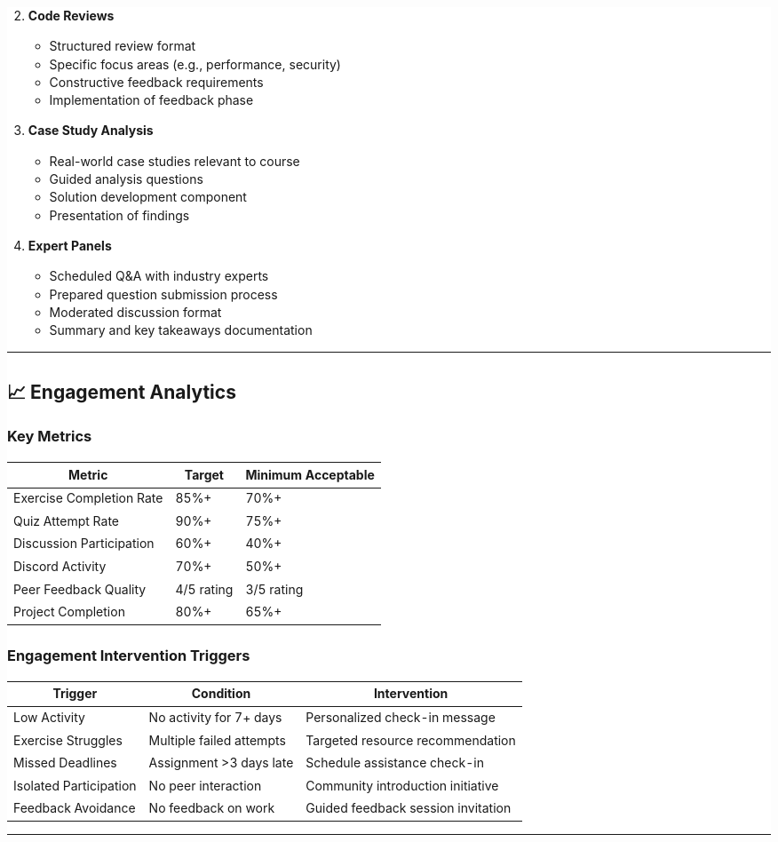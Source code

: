2. **Code Reviews**
   - Structured review format
   - Specific focus areas (e.g., performance, security)
   - Constructive feedback requirements
   - Implementation of feedback phase

3. **Case Study Analysis**
   - Real-world case studies relevant to course
   - Guided analysis questions
   - Solution development component
   - Presentation of findings

4. **Expert Panels**
   - Scheduled Q&A with industry experts
   - Prepared question submission process
   - Moderated discussion format
   - Summary and key takeaways documentation

---

## 📈 Engagement Analytics

### Key Metrics

| Metric | Target | Minimum Acceptable |
|--------|--------|-------------------|
| Exercise Completion Rate | 85%+ | 70%+ |
| Quiz Attempt Rate | 90%+ | 75%+ |
| Discussion Participation | 60%+ | 40%+ |
| Discord Activity | 70%+ | 50%+ |
| Peer Feedback Quality | 4/5 rating | 3/5 rating |
| Project Completion | 80%+ | 65%+ |

### Engagement Intervention Triggers

| Trigger | Condition | Intervention |
|---------|-----------|--------------|
| Low Activity | No activity for 7+ days | Personalized check-in message |
| Exercise Struggles | Multiple failed attempts | Targeted resource recommendation |
| Missed Deadlines | Assignment >3 days late | Schedule assistance check-in |
| Isolated Participation | No peer interaction | Community introduction initiative |
| Feedback Avoidance | No feedback on work | Guided feedback session invitation |

---
